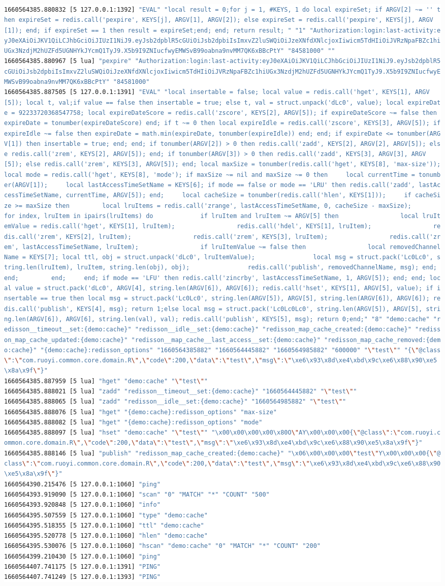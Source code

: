```bash
1660564385.880832 [5 127.0.0.1:1392] "EVAL" "local result = 0;for j = 1, #KEYS, 1 do local expireSet; if ARGV[2] ~= '' then expireSet = redis.call('pexpire', KEYS[j], ARGV[1], ARGV[2]); else expireSet = redis.call('pexpire', KEYS[j], ARGV[1]); end; if expireSet == 1 then result = expireSet;end; end; return result; " "1" "Authorization:login:last-activity:eyJ0eXAiOiJKV1QiLCJhbGciOiJIUzI1NiJ9.eyJsb2dpblR5cGUiOiJsb2dpbiIsImxvZ2luSWQiOiJzeXNfdXNlcjoxIiwicm5TdHIiOiJVRzNpaFBZc1hiUGx3NzdjM2hUZFd5UGNHYkJYcmQ1TyJ9.X5b9I9ZNIucfwyEMWSvB99oabna9nvMM7QK6xBBcPtY" "84581000" ""
1660564385.880967 [5 lua] "pexpire" "Authorization:login:last-activity:eyJ0eXAiOiJKV1QiLCJhbGciOiJIUzI1NiJ9.eyJsb2dpblR5cGUiOiJsb2dpbiIsImxvZ2luSWQiOiJzeXNfdXNlcjoxIiwicm5TdHIiOiJVRzNpaFBZc1hiUGx3NzdjM2hUZFd5UGNHYkJYcmQ1TyJ9.X5b9I9ZNIucfwyEMWSvB99oabna9nvMM7QK6xBBcPtY" "84581000"
1660564385.887505 [5 127.0.0.1:1391] "EVAL" "local insertable = false; local value = redis.call('hget', KEYS[1], ARGV[5]); local t, val;if value == false then insertable = true; else t, val = struct.unpack('dLc0', value); local expireDate = 92233720368547758; local expireDateScore = redis.call('zscore', KEYS[2], ARGV[5]); if expireDateScore ~= false then expireDate = tonumber(expireDateScore) end; if t ~= 0 then local expireIdle = redis.call('zscore', KEYS[3], ARGV[5]); if expireIdle ~= false then expireDate = math.min(expireDate, tonumber(expireIdle)) end; end; if expireDate <= tonumber(ARGV[1]) then insertable = true; end; end; if tonumber(ARGV[2]) > 0 then redis.call('zadd', KEYS[2], ARGV[2], ARGV[5]); else redis.call('zrem', KEYS[2], ARGV[5]); end; if tonumber(ARGV[3]) > 0 then redis.call('zadd', KEYS[3], ARGV[3], ARGV[5]); else redis.call('zrem', KEYS[3], ARGV[5]); end; local maxSize = tonumber(redis.call('hget', KEYS[8], 'max-size')); local mode = redis.call('hget', KEYS[8], 'mode'); if maxSize ~= nil and maxSize ~= 0 then     local currentTime = tonumber(ARGV[1]);     local lastAccessTimeSetName = KEYS[6]; if mode == false or mode == 'LRU' then redis.call('zadd', lastAccessTimeSetName, currentTime, ARGV[5]); end;     local cacheSize = tonumber(redis.call('hlen', KEYS[1]));     if cacheSize >= maxSize then         local lruItems = redis.call('zrange', lastAccessTimeSetName, 0, cacheSize - maxSize);         for index, lruItem in ipairs(lruItems) do             if lruItem and lruItem ~= ARGV[5] then                 local lruItemValue = redis.call('hget', KEYS[1], lruItem);                 redis.call('hdel', KEYS[1], lruItem);                 redis.call('zrem', KEYS[2], lruItem);                 redis.call('zrem', KEYS[3], lruItem);                 redis.call('zrem', lastAccessTimeSetName, lruItem);                 if lruItemValue ~= false then                 local removedChannelName = KEYS[7]; local ttl, obj = struct.unpack('dLc0', lruItemValue);                local msg = struct.pack('Lc0Lc0', string.len(lruItem), lruItem, string.len(obj), obj);                redis.call('publish', removedChannelName, msg); end;             end;         end;     end; if mode == 'LFU' then redis.call('zincrby', lastAccessTimeSetName, 1, ARGV[5]); end; end; local value = struct.pack('dLc0', ARGV[4], string.len(ARGV[6]), ARGV[6]); redis.call('hset', KEYS[1], ARGV[5], value); if insertable == true then local msg = struct.pack('Lc0Lc0', string.len(ARGV[5]), ARGV[5], string.len(ARGV[6]), ARGV[6]); redis.call('publish', KEYS[4], msg); return 1;else local msg = struct.pack('Lc0Lc0Lc0', string.len(ARGV[5]), ARGV[5], string.len(ARGV[6]), ARGV[6], string.len(val), val); redis.call('publish', KEYS[5], msg); return 0;end;" "8" "demo:cache" "redisson__timeout__set:{demo:cache}" "redisson__idle__set:{demo:cache}" "redisson_map_cache_created:{demo:cache}" "redisson_map_cache_updated:{demo:cache}" "redisson__map_cache__last_access__set:{demo:cache}" "redisson_map_cache_removed:{demo:cache}" "{demo:cache}:redisson_options" "1660564385882" "1660564445882" "1660564985882" "600000" "\"test\"" "{\"@class\":\"com.ruoyi.common.core.domain.R\",\"code\":200,\"data\":\"test\",\"msg\":\"\xe6\x93\x8d\xe4\xbd\x9c\xe6\x88\x90\xe5\x8a\x9f\"}"
1660564385.887959 [5 lua] "hget" "demo:cache" "\"test\""
1660564385.888021 [5 lua] "zadd" "redisson__timeout__set:{demo:cache}" "1660564445882" "\"test\""
1660564385.888065 [5 lua] "zadd" "redisson__idle__set:{demo:cache}" "1660564985882" "\"test\""
1660564385.888076 [5 lua] "hget" "{demo:cache}:redisson_options" "max-size"
1660564385.888082 [5 lua] "hget" "{demo:cache}:redisson_options" "mode"
1660564385.888097 [5 lua] "hset" "demo:cache" "\"test\"" "\x00\x00\x00\x00\x80O\"AY\x00\x00\x00{\"@class\":\"com.ruoyi.common.core.domain.R\",\"code\":200,\"data\":\"test\",\"msg\":\"\xe6\x93\x8d\xe4\xbd\x9c\xe6\x88\x90\xe5\x8a\x9f\"}"
1660564385.888146 [5 lua] "publish" "redisson_map_cache_created:{demo:cache}" "\x06\x00\x00\x00\"test\"Y\x00\x00\x00{\"@class\":\"com.ruoyi.common.core.domain.R\",\"code\":200,\"data\":\"test\",\"msg\":\"\xe6\x93\x8d\xe4\xbd\x9c\xe6\x88\x90\xe5\x8a\x9f\"}"
1660564390.215476 [5 127.0.0.1:1060] "ping"
1660564393.919090 [5 127.0.0.1:1060] "scan" "0" "MATCH" "*" "COUNT" "500"
1660564393.920848 [5 127.0.0.1:1060] "info"
1660564395.507559 [5 127.0.0.1:1060] "type" "demo:cache"
1660564395.518355 [5 127.0.0.1:1060] "ttl" "demo:cache"
1660564395.520778 [5 127.0.0.1:1060] "hlen" "demo:cache"
1660564395.530076 [5 127.0.0.1:1060] "hscan" "demo:cache" "0" "MATCH" "*" "COUNT" "200"
1660564399.210430 [5 127.0.0.1:1060] "ping"
1660564407.741175 [5 127.0.0.1:1391] "PING"
1660564407.741249 [5 127.0.0.1:1393] "PING"
```